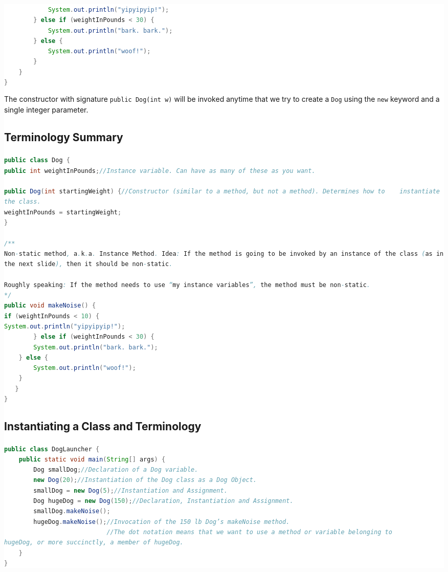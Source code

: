 ```java
            System.out.println("yipyipyip!");
        } else if (weightInPounds < 30) {
            System.out.println("bark. bark.");
        } else {
            System.out.println("woof!");
        }    
    }
}
```

The constructor with signature `public Dog(int w)` will be invoked anytime that we try to create a `Dog` using the `new` keyword and a single integer parameter. 

## Terminology Summary

```java
public class Dog {
public int weightInPounds;//Instance variable. Can have as many of these as you want.

public Dog(int startingWeight) {//Constructor (similar to a method, but not a method). Determines how to 	instantiate the class.
weightInPounds = startingWeight;
}

/**
Non-static method, a.k.a. Instance Method. Idea: If the method is going to be invoked by an instance of the class (as in the next slide), then it should be non-static.

Roughly speaking: If the method needs to use “my instance variables”, the method must be non-static.
*/
public void makeNoise() {
if (weightInPounds < 10) {
System.out.println("yipyipyip!");
   		} else if (weightInPounds < 30) {
      	System.out.println("bark. bark.");
   	} else {
      	System.out.println("woof!");
   	}
   }
}
```

## **Instantiating a Class and Terminology**

```java
public class DogLauncher {
	public static void main(String[] args) {
		Dog smallDog;//Declaration of a Dog variable.
		new Dog(20);//Instantiation of the Dog class as a Dog Object.
   		smallDog = new Dog(5);//Instantiation and Assignment.
   		Dog hugeDog = new Dog(150);//Declaration, Instantiation and Assignment.
   		smallDog.makeNoise();
   		hugeDog.makeNoise();//Invocation of the 150 lb Dog’s makeNoise method.
        					//The dot notation means that we want to use a method or variable belonging to 								  hugeDog, or more succinctly, a member of hugeDog.	
	}
}
```

